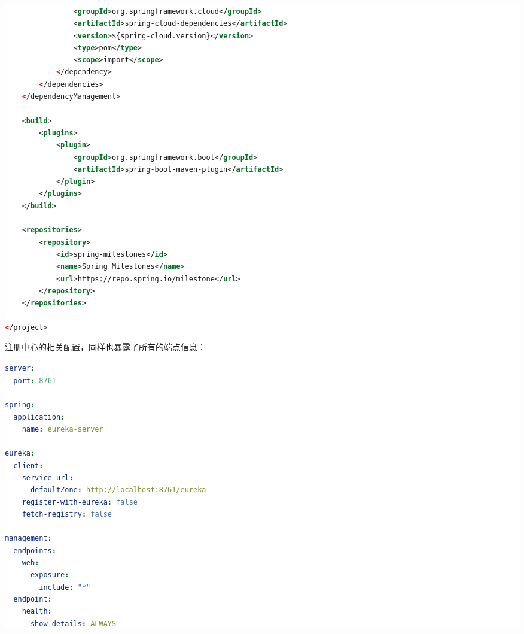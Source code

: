 ```xml
                <groupId>org.springframework.cloud</groupId>
                <artifactId>spring-cloud-dependencies</artifactId>
                <version>${spring-cloud.version}</version>
                <type>pom</type>
                <scope>import</scope>
            </dependency>
        </dependencies>
    </dependencyManagement>

    <build>
        <plugins>
            <plugin>
                <groupId>org.springframework.boot</groupId>
                <artifactId>spring-boot-maven-plugin</artifactId>
            </plugin>
        </plugins>
    </build>

    <repositories>
        <repository>
            <id>spring-milestones</id>
            <name>Spring Milestones</name>
            <url>https://repo.spring.io/milestone</url>
        </repository>
    </repositories>

</project>
```

注册中心的相关配置，同样也暴露了所有的端点信息：

```yaml
server:
  port: 8761

spring:
  application:
    name: eureka-server

eureka:
  client:
    service-url:
      defaultZone: http://localhost:8761/eureka
    register-with-eureka: false
    fetch-registry: false

management:
  endpoints:
    web:
      exposure:
        include: "*"
  endpoint:
    health:
      show-details: ALWAYS
```
